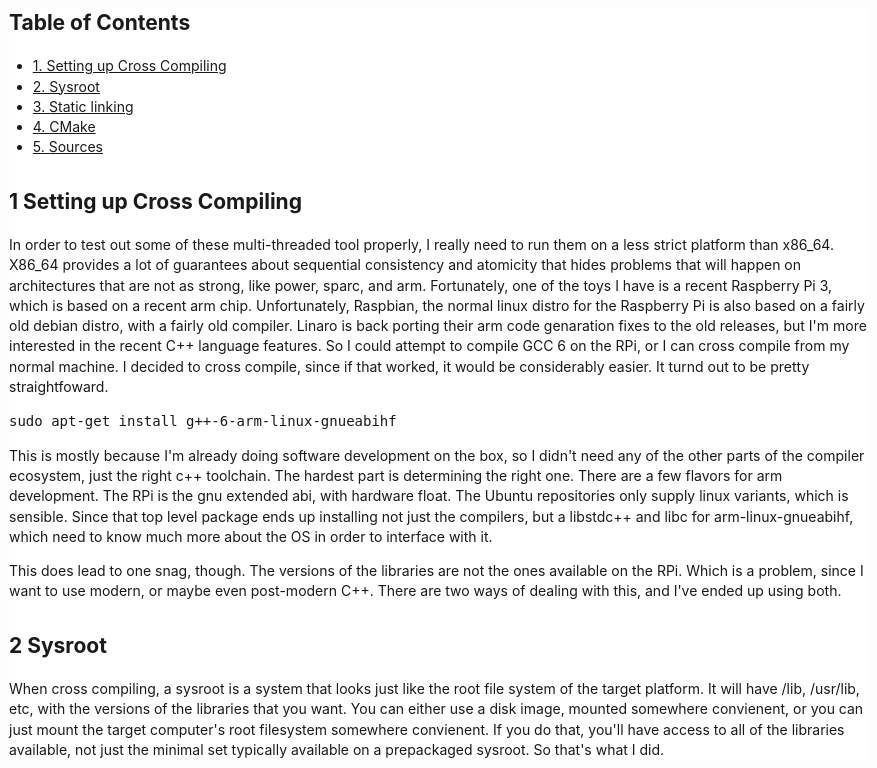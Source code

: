 <html><body><div id="table-of-contents">
<h2>Table of Contents</h2>
<div id="text-table-of-contents">
<ul>
<li><a href="#orgd2b0594">1. Setting up Cross Compiling</a></li>
<li><a href="#org0578f92">2. Sysroot</a></li>
<li><a href="#org3ccfeaa">3. Static linking</a></li>
<li><a href="#org34b5cfe">4. CMake</a></li>
<li><a href="#org575bf77">5. Sources</a></li>
</ul>
</div>
</div>

<div id="outline-container-orgd2b0594" class="outline-2">
<h2 id="orgd2b0594"><span class="section-number-2">1</span> Setting up Cross Compiling</h2>
<div class="outline-text-2" id="text-1">
 In order to test out some of these multi-threaded tool properly, I really need to run them on a less strict platform than x86_64. X86_64 provides a lot of guarantees about sequential consistency and atomicity that hides problems that will happen on architectures that are not as strong, like power, sparc, and arm. Fortunately, one of the toys I have is a recent Raspberry Pi 3, which is based on a recent arm chip. Unfortunately, Raspbian, the normal linux distro for the Raspberry Pi is also based on a fairly old debian distro, with a fairly old compiler. Linaro is back porting their arm code genaration fixes to the old releases, but I'm more interested in the recent C++ language features. So I could attempt to compile GCC 6 on the RPi, or I can cross compile from my normal machine. I decided to cross compile, since if that worked, it would be considerably easier. It turnd out to be pretty straightfoward. 

<div class="org-src-container">
<pre class="src src-shell">sudo apt-get install g++-6-arm-linux-gnueabihf
</pre>
</div>

 This is mostly because I'm already doing software development on the box, so I didn't need any of the other parts of the compiler ecosystem, just the right c++ toolchain. The hardest part is determining the right one. There are a few flavors for arm development. The RPi is the gnu extended abi, with hardware float. The Ubuntu repositories only supply linux variants, which is sensible. Since that top level package ends up installing not just the compilers, but a libstdc++ and libc for arm-linux-gnueabihf, which need to know much more about the OS in order to interface with it. 

 This does lead to one snag, though. The versions of the libraries are not the ones available on the RPi. Which is a problem, since I want to use modern, or maybe even post-modern C++. There are two ways of dealing with this, and I've ended up using both. 
</div>
</div>

<div id="outline-container-org0578f92" class="outline-2">
<h2 id="org0578f92"><span class="section-number-2">2</span> Sysroot</h2>
<div class="outline-text-2" id="text-2">
 When cross compiling, a sysroot is a system that looks just like the root file system of the target platform. It will have /lib, /usr/lib, etc, with the versions of the libraries that you want. You can either use a disk image, mounted somewhere convienent, or you can just mount the target computer's root filesystem somewhere convienent. If you do that, you'll have access to all of the libraries available, not just the minimal set typically available on a prepackaged sysroot. So that's what I did. 
